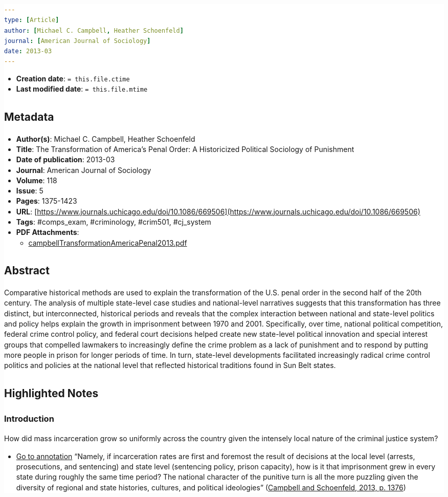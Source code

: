 ```yaml
---
type: [Article]
author: [Michael C. Campbell, Heather Schoenfeld]
journal: [American Journal of Sociology]
date: 2013-03
---
```


* **Creation date**: `= this.file.ctime`
* **Last modified date**: `= this.file.mtime`

## Metadata

* **Author(s)**: Michael C. Campbell, Heather Schoenfeld
* **Title**: The Transformation of America’s Penal Order: A Historicized Political Sociology of Punishment
* **Date of publication**: 2013-03
* **Journal**: American Journal of Sociology
* **Volume**: 118
* **Issue**: 5
* **Pages**: 1375-1423
* **URL**: [https://www.journals.uchicago.edu/doi/10.1086/669506](https://www.journals.uchicago.edu/doi/10.1086/669506)
* **Tags**: #comps_exam, #criminology, #crim501, #cj_system
* **PDF Attachments**:
  * [campbellTransformationAmericaPenal2013.pdf](zotero://open-pdf/library/items/JIVV4KAL)

## Abstract

Comparative historical methods are used to explain the transformation of the U.S. penal order in the second half of the 20th century. The analysis of multiple state-level case studies and national-level narratives suggests that this transformation has three distinct, but interconnected, historical periods and reveals that the complex interaction between national and state-level politics and policy helps explain the growth in imprisonment between 1970 and 2001. Specifically, over time, national political competition, federal crime control policy, and federal court decisions helped create new state-level political innovation and special interest groups that compelled lawmakers to increasingly define the crime problem as a lack of punishment and to respond by putting more people in prison for longer periods of time. In turn, state-level developments facilitated increasingly radical crime control politics and policies at the national level that reflected historical traditions found in Sun Belt states.

## Highlighted Notes

### Introduction

How did mass incarceration grow so uniformly across the country given the intensely local nature of the criminal justice system?  

* [Go to annotation](zotero://open-pdf/library/items/JIVV4KAL?page=1376&annotation=VHV5H39E) “Namely, if incarceration rates are first and foremost the result of decisions at the local level (arrests, prosecutions, and sentencing) and state level (sentencing policy, prison capacity), how is it that imprisonment grew in every state during roughly the same time period? The national character of the punitive turn is all the more puzzling given the diversity of regional and state histories, cultures, and political ideologies” ([Campbell and Schoenfeld, 2013, p. 1376](zotero://select/library/items/E2F4D83P))
